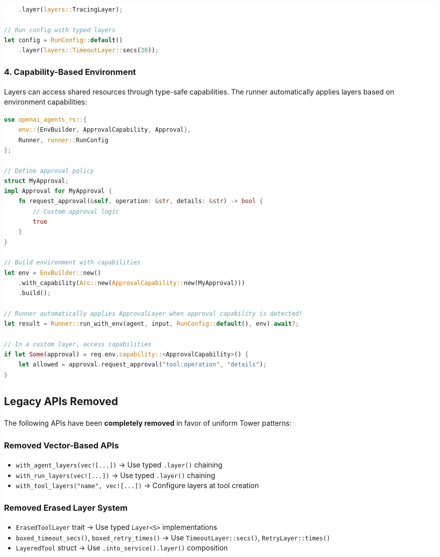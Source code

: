 ```rust
    .layer(layers::TracingLayer);

// Run config with typed layers  
let config = RunConfig::default()
    .layer(layers::TimeoutLayer::secs(30));
```

### 4. Capability-Based Environment

Layers can access shared resources through type-safe capabilities. The runner automatically applies layers based on environment capabilities:

```rust
use openai_agents_rs::{
    env::{EnvBuilder, ApprovalCapability, Approval},
    Runner, runner::RunConfig
};

// Define approval policy
struct MyApproval;
impl Approval for MyApproval {
    fn request_approval(&self, operation: &str, details: &str) -> bool {
        // Custom approval logic
        true
    }
}

// Build environment with capabilities
let env = EnvBuilder::new()
    .with_capability(Arc::new(ApprovalCapability::new(MyApproval)))
    .build();

// Runner automatically applies ApprovalLayer when approval capability is detected!
let result = Runner::run_with_env(agent, input, RunConfig::default(), env).await?;

// In a custom layer, access capabilities
if let Some(approval) = req.env.capability::<ApprovalCapability>() {
    let allowed = approval.request_approval("tool:operation", "details");
}
```

## Legacy APIs Removed

The following APIs have been **completely removed** in favor of uniform Tower patterns:

### Removed Vector-Based APIs
- `with_agent_layers(vec![...])` → Use typed `.layer()` chaining
- `with_run_layers(vec![...])` → Use typed `.layer()` chaining  
- `with_tool_layers("name", vec![...])` → Configure layers at tool creation

### Removed Erased Layer System
- `ErasedToolLayer` trait → Use typed `Layer<S>` implementations
- `boxed_timeout_secs()`, `boxed_retry_times()` → Use `TimeoutLayer::secs()`, `RetryLayer::times()`
- `LayeredTool` struct → Use `.into_service().layer()` composition
